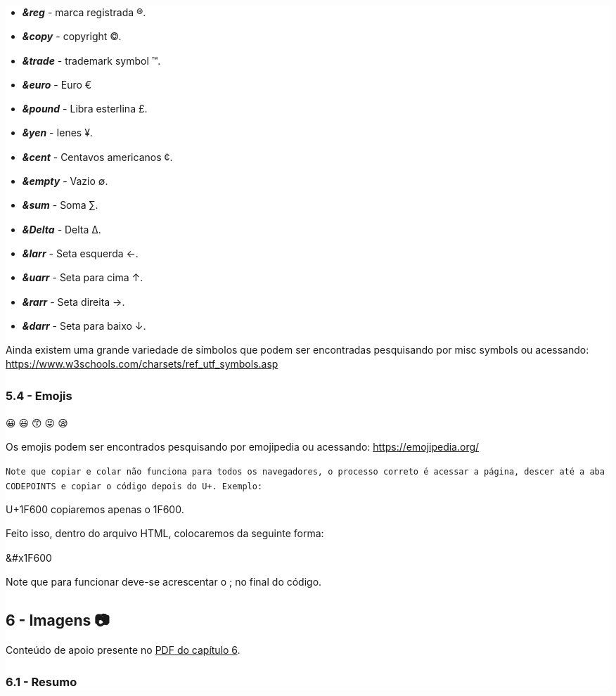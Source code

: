 - __*&reg*__ - marca registrada &reg;.

- __*&copy*__ - copyright &copy;.

- __*&trade*__ - trademark symbol &trade;.

- __*&euro*__ - Euro &euro;

- __*&pound*__ - Libra esterlina &pound;.

- __*&yen*__ - Ienes &yen;.

- __*&cent*__ - Centavos americanos &cent;.

- __*&empty*__ - Vazio &empty;.

- __*&sum*__ - Soma &sum;.

- __*&Delta*__ - Delta &Delta;.

- __*&larr*__ - Seta esquerda &larr;.

- __*&uarr*__ - Seta para cima &uarr;.

- __*&rarr*__ - Seta direita &rarr;.

- __*&darr*__ - Seta para baixo &darr;.

Ainda existem uma grande variedade de símbolos que podem ser encontradas pesquisando por misc symbols ou acessando: https://www.w3schools.com/charsets/ref_utf_symbols.asp

### 5.4 - Emojis

😀
😃
😙
😝
😪

Os emojis podem ser encontrados pesquisando por emojipedia ou acessando: https://emojipedia.org/

    Note que copiar e colar não funciona para todos os navegadores, o processo correto é acessar a página, descer até a aba CODEPOINTS e copiar o código depois do U+. Exemplo:  

U+1F600 copiaremos apenas o 1F600.

Feito isso, dentro do arquivo HTML, colocaremos da seguinte forma:

&#x1F600

Note que para funcionar deve-se acrescentar o ; no final do código.



## 6 - Imagens 📷

Conteúdo de apoio presente no [PDF do capítulo 6](https://github.com/luisredskill/Curso-em-video/blob/main/HTML%26CSS/PDFs/06%20-%20Imagens%20e%20Favicon.pdf).

### 6.1 - Resumo
